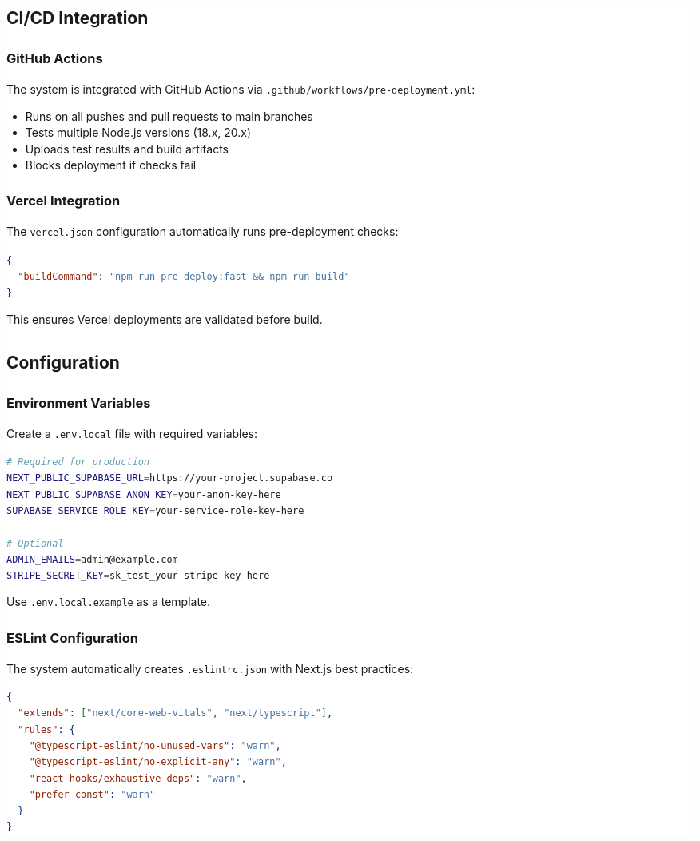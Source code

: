 
## CI/CD Integration

### GitHub Actions

The system is integrated with GitHub Actions via `.github/workflows/pre-deployment.yml`:

- Runs on all pushes and pull requests to main branches
- Tests multiple Node.js versions (18.x, 20.x)
- Uploads test results and build artifacts
- Blocks deployment if checks fail

### Vercel Integration

The `vercel.json` configuration automatically runs pre-deployment checks:

```json
{
  "buildCommand": "npm run pre-deploy:fast && npm run build"
}
```

This ensures Vercel deployments are validated before build.

## Configuration

### Environment Variables

Create a `.env.local` file with required variables:

```bash
# Required for production
NEXT_PUBLIC_SUPABASE_URL=https://your-project.supabase.co
NEXT_PUBLIC_SUPABASE_ANON_KEY=your-anon-key-here
SUPABASE_SERVICE_ROLE_KEY=your-service-role-key-here

# Optional
ADMIN_EMAILS=admin@example.com
STRIPE_SECRET_KEY=sk_test_your-stripe-key-here
```

Use `.env.local.example` as a template.

### ESLint Configuration

The system automatically creates `.eslintrc.json` with Next.js best practices:

```json
{
  "extends": ["next/core-web-vitals", "next/typescript"],
  "rules": {
    "@typescript-eslint/no-unused-vars": "warn",
    "@typescript-eslint/no-explicit-any": "warn",
    "react-hooks/exhaustive-deps": "warn",
    "prefer-const": "warn"
  }
}
```
